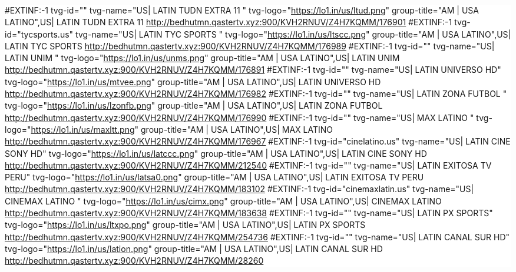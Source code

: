 #EXTINF:-1 tvg-id="" tvg-name="US| LATIN TUDN EXTRA 11 " tvg-logo="https://lo1.in/us/ltud.png" group-title="AM | USA LATINO",US| LATIN TUDN EXTRA 11 
http://bedhutmn.qastertv.xyz:900/KVH2RNUV/Z4H7KQMM/176901
#EXTINF:-1 tvg-id="tycsports.us" tvg-name="US| LATIN TYC SPORTS " tvg-logo="https://lo1.in/us/ltscc.png" group-title="AM | USA LATINO",US| LATIN TYC SPORTS 
http://bedhutmn.qastertv.xyz:900/KVH2RNUV/Z4H7KQMM/176989
#EXTINF:-1 tvg-id="" tvg-name="US| LATIN UNIM " tvg-logo="https://lo1.in/us/unms.png" group-title="AM | USA LATINO",US| LATIN UNIM 
http://bedhutmn.qastertv.xyz:900/KVH2RNUV/Z4H7KQMM/176891
#EXTINF:-1 tvg-id="" tvg-name="US| LATIN UNIVERSO HD" tvg-logo="https://lo1.in/us/mtvee.png" group-title="AM | USA LATINO",US| LATIN UNIVERSO HD
http://bedhutmn.qastertv.xyz:900/KVH2RNUV/Z4H7KQMM/176982
#EXTINF:-1 tvg-id="" tvg-name="US| LATIN ZONA FUTBOL " tvg-logo="https://lo1.in/us/lzonfb.png" group-title="AM | USA LATINO",US| LATIN ZONA FUTBOL 
http://bedhutmn.qastertv.xyz:900/KVH2RNUV/Z4H7KQMM/176990
#EXTINF:-1 tvg-id="" tvg-name="US| MAX LATINO " tvg-logo="https://lo1.in/us/maxltt.png" group-title="AM | USA LATINO",US| MAX LATINO 
http://bedhutmn.qastertv.xyz:900/KVH2RNUV/Z4H7KQMM/176967
#EXTINF:-1 tvg-id="cinelatino.us" tvg-name="US| LATIN CINE SONY HD" tvg-logo="https://lo1.in/us/latccc.png" group-title="AM | USA LATINO",US| LATIN CINE SONY HD
http://bedhutmn.qastertv.xyz:900/KVH2RNUV/Z4H7KQMM/212540
#EXTINF:-1 tvg-id="" tvg-name="US| LATIN EXITOSA TV PERU" tvg-logo="https://lo1.in/us/latsa0.png" group-title="AM | USA LATINO",US| LATIN EXITOSA TV PERU
http://bedhutmn.qastertv.xyz:900/KVH2RNUV/Z4H7KQMM/183102
#EXTINF:-1 tvg-id="cinemaxlatin.us" tvg-name="US| CINEMAX LATINO " tvg-logo="https://lo1.in/us/cimx.png" group-title="AM | USA LATINO",US| CINEMAX LATINO 
http://bedhutmn.qastertv.xyz:900/KVH2RNUV/Z4H7KQMM/183638
#EXTINF:-1 tvg-id="" tvg-name="US| LATIN PX SPORTS" tvg-logo="https://lo1.in/us/ltxpo.png" group-title="AM | USA LATINO",US| LATIN PX SPORTS
http://bedhutmn.qastertv.xyz:900/KVH2RNUV/Z4H7KQMM/254736
#EXTINF:-1 tvg-id="" tvg-name="US| LATIN CANAL SUR HD" tvg-logo="https://lo1.in/us/lation.png" group-title="AM | USA LATINO",US| LATIN CANAL SUR HD
http://bedhutmn.qastertv.xyz:900/KVH2RNUV/Z4H7KQMM/28260
